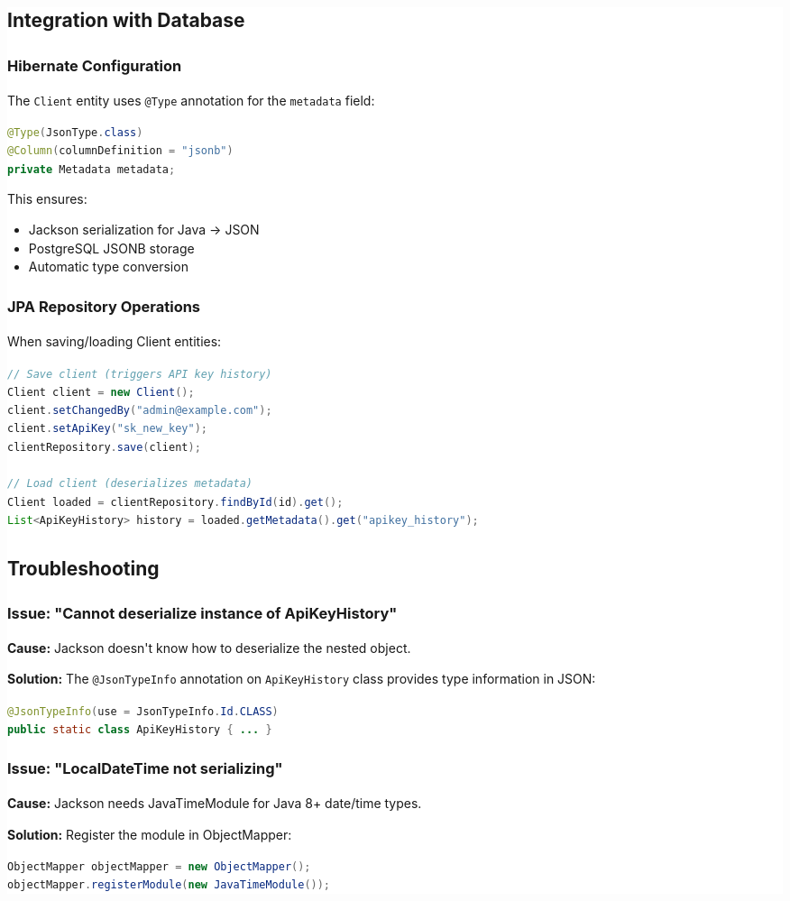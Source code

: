 ## Integration with Database

### Hibernate Configuration

The `Client` entity uses `@Type` annotation for the `metadata` field:

```java
@Type(JsonType.class)
@Column(columnDefinition = "jsonb")
private Metadata metadata;
```

This ensures:
- Jackson serialization for Java → JSON
- PostgreSQL JSONB storage
- Automatic type conversion

### JPA Repository Operations

When saving/loading Client entities:

```java
// Save client (triggers API key history)
Client client = new Client();
client.setChangedBy("admin@example.com");
client.setApiKey("sk_new_key");
clientRepository.save(client);

// Load client (deserializes metadata)
Client loaded = clientRepository.findById(id).get();
List<ApiKeyHistory> history = loaded.getMetadata().get("apikey_history");
```

## Troubleshooting

### Issue: "Cannot deserialize instance of ApiKeyHistory"

**Cause:** Jackson doesn't know how to deserialize the nested object.

**Solution:** The `@JsonTypeInfo` annotation on `ApiKeyHistory` class provides type information in JSON:

```java
@JsonTypeInfo(use = JsonTypeInfo.Id.CLASS)
public static class ApiKeyHistory { ... }
```

### Issue: "LocalDateTime not serializing"

**Cause:** Jackson needs JavaTimeModule for Java 8+ date/time types.

**Solution:** Register the module in ObjectMapper:

```java
ObjectMapper objectMapper = new ObjectMapper();
objectMapper.registerModule(new JavaTimeModule());
```
